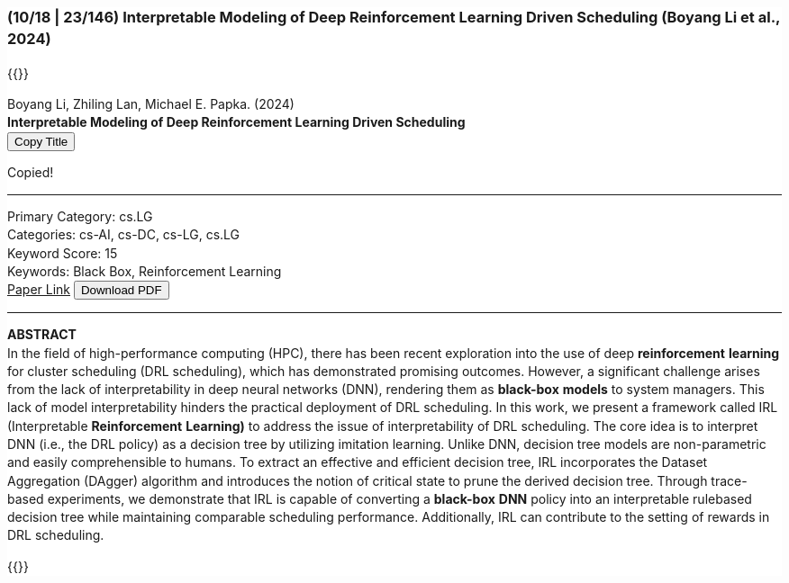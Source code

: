 
### (10/18 | 23/146) Interpretable Modeling of Deep Reinforcement Learning Driven Scheduling (Boyang Li et al., 2024)

{{<citation>}}

Boyang Li, Zhiling Lan, Michael E. Papka. (2024)  
**Interpretable Modeling of Deep Reinforcement Learning Driven Scheduling**
<br/>
<button class="copy-to-clipboard" title="Interpretable Modeling of Deep Reinforcement Learning Driven Scheduling" index=23>
  <span class="copy-to-clipboard-item">Copy Title<span>
</button>
<div class="toast toast-copied toast-index-23 align-items-center text-bg-secondary border-0 position-absolute top-0 end-0" role="alert" aria-live="assertive" aria-atomic="true">
  <div class="d-flex">
    <div class="toast-body">
      Copied!
    </div>
  </div>
</div>

---
Primary Category: cs.LG  
Categories: cs-AI, cs-DC, cs-LG, cs.LG  
Keyword Score: 15  
Keywords: Black Box, Reinforcement Learning  
<a type="button" class="btn btn-outline-primary" href="http://arxiv.org/abs/2403.16293v1" target="_blank" >Paper Link</a>
<button type="button" class="btn btn-outline-primary download-pdf" url="https://arxiv.org/pdf/2403.16293v1.pdf" filename="2403.16293v1.pdf">Download PDF</button>

---


**ABSTRACT**  
In the field of high-performance computing (HPC), there has been recent exploration into the use of deep <b>reinforcement</b> <b>learning</b> for cluster scheduling (DRL scheduling), which has demonstrated promising outcomes. However, a significant challenge arises from the lack of interpretability in deep neural networks (DNN), rendering them as <b>black-box</b> <b>models</b> to system managers. This lack of model interpretability hinders the practical deployment of DRL scheduling. In this work, we present a framework called IRL (Interpretable <b>Reinforcement</b> <b>Learning)</b> to address the issue of interpretability of DRL scheduling. The core idea is to interpret DNN (i.e., the DRL policy) as a decision tree by utilizing imitation learning. Unlike DNN, decision tree models are non-parametric and easily comprehensible to humans. To extract an effective and efficient decision tree, IRL incorporates the Dataset Aggregation (DAgger) algorithm and introduces the notion of critical state to prune the derived decision tree. Through trace-based experiments, we demonstrate that IRL is capable of converting a <b>black-box</b> <b>DNN</b> policy into an interpretable rulebased decision tree while maintaining comparable scheduling performance. Additionally, IRL can contribute to the setting of rewards in DRL scheduling.

{{</citation>}}

